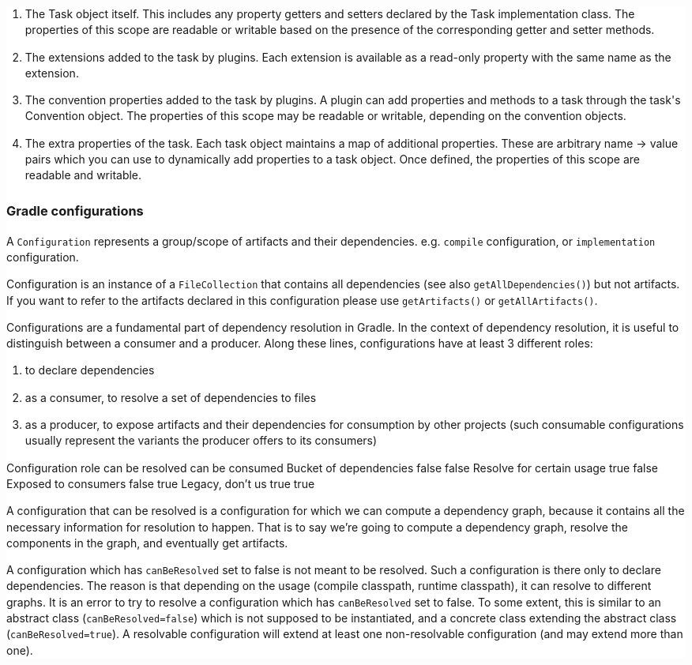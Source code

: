 
1. The Task object itself. This includes any property getters and setters declared by the Task implementation class. The properties of this scope are readable or writable based on the presence of the corresponding getter and setter methods.

2. The extensions added to the task by plugins. Each extension is available as a read-only property with the same name as the extension.

3. The convention properties added to the task by plugins. A plugin can add properties and methods to a task through the task's Convention object. The properties of this scope may be readable or writable, depending on the convention objects.

4. The extra properties of the task. Each task object maintains a map of additional properties. These are arbitrary name -> value pairs which you can use to dynamically add properties to a task object. Once defined, the properties of this scope are readable and writable.

### Gradle configurations

A `Configuration` represents a group/scope of artifacts and their dependencies.
e.g. `compile` configuration, or `implementation` configuration.


Configuration is an instance of a `FileCollection` that contains all dependencies (see also `getAllDependencies()`) but not artifacts. If you want to refer to the artifacts declared in this configuration please use `getArtifacts()` or `getAllArtifacts()`.

Configurations are a fundamental part of dependency resolution in Gradle. In the context of dependency resolution, it is useful to distinguish between a consumer and a producer. Along these lines, configurations have at least 3 different roles:

1. to declare dependencies

2. as a consumer, to resolve a set of dependencies to files

3. as a producer, to expose artifacts and their dependencies for consumption by other projects (such consumable configurations usually represent the variants the producer offers to its consumers)


Configuration role    can be resolved  can be consumed
Bucket of dependencies     false   false
Resolve for certain usage  true  false
Exposed to consumers       false   true
Legacy, don’t us           true    true



A configuration that can be resolved is a configuration for which we can compute a dependency graph, because it contains all the necessary information for resolution to happen. 
That is to say we’re going to compute a dependency graph, resolve the components in the graph, and eventually get artifacts. 

A configuration which has `canBeResolved` set to false is not meant to be resolved. Such a configuration is there only to declare dependencies. The reason is that depending on the usage (compile classpath, runtime classpath), it can resolve to different graphs. It is an error to try to resolve a configuration which has `canBeResolved` set to false. To some extent, this is similar to an abstract class (`canBeResolved=false`) which is not supposed to be instantiated, and a concrete class extending the abstract class (`canBeResolved=true`). A resolvable configuration will extend at least one non-resolvable configuration (and may extend more than one).
